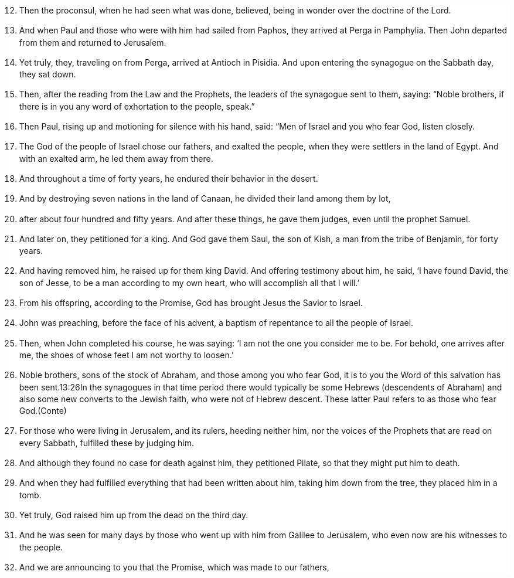12. Then the proconsul, when he had seen what was done, believed, being in wonder over the doctrine of the Lord.

13. And when Paul and those who were with him had sailed from Paphos, they arrived at Perga in Pamphylia. Then John departed from them and returned to Jerusalem. 

14. Yet truly, they, traveling on from Perga, arrived at Antioch in Pisidia. And upon entering the synagogue on the Sabbath day, they sat down.

15. Then, after the reading from the Law and the Prophets, the leaders of the synagogue sent to them, saying: “Noble brothers, if there is in you any word of exhortation to the people, speak.”

16. Then Paul, rising up and motioning for silence with his hand, said: “Men of Israel and you who fear God, listen closely.

17. The God of the people of Israel chose our fathers, and exalted the people, when they were settlers in the land of Egypt. And with an exalted arm, he led them away from there.

18. And throughout a time of forty years, he endured their behavior in the desert.

19. And by destroying seven nations in the land of Canaan, he divided their land among them by lot,

20. after about four hundred and fifty years. And after these things, he gave them judges, even until the prophet Samuel.

21. And later on, they petitioned for a king. And God gave them Saul, the son of Kish, a man from the tribe of Benjamin, for forty years.

22. And having removed him, he raised up for them king David. And offering testimony about him, he said, ‘I have found David, the son of Jesse, to be a man according to my own heart, who will accomplish all that I will.’

23. From his offspring, according to the Promise, God has brought Jesus the Savior to Israel.

24. John was preaching, before the face of his advent, a baptism of repentance to all the people of Israel.

25. Then, when John completed his course, he was saying: ‘I am not the one you consider me to be. For behold, one arrives after me, the shoes of whose feet I am not worthy to loosen.’ 

26. Noble brothers, sons of the stock of Abraham, and those among you who fear God, it is to you the Word of this salvation has been sent.13:26In the synagogues in that time period there would typically be some Hebrews (descendents of Abraham) and also some new converts to the Jewish faith, who were not of Hebrew descent. These latter Paul refers to as those who fear God.(Conte)

27. For those who were living in Jerusalem, and its rulers, heeding neither him, nor the voices of the Prophets that are read on every Sabbath, fulfilled these by judging him.

28. And although they found no case for death against him, they petitioned Pilate, so that they might put him to death.

29. And when they had fulfilled everything that had been written about him, taking him down from the tree, they placed him in a tomb.

30. Yet truly, God raised him up from the dead on the third day.

31. And he was seen for many days by those who went up with him from Galilee to Jerusalem, who even now are his witnesses to the people.

32. And we are announcing to you that the Promise, which was made to our fathers,
